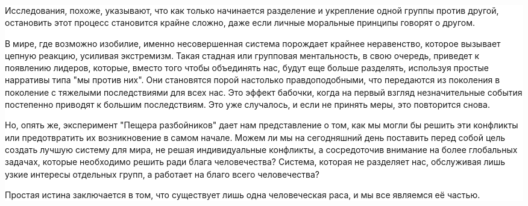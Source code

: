 Исследования, похоже, указывают, что как только начинается разделение и укрепление одной группы против другой, остановить этот процесс становится крайне сложно, даже если личные моральные принципы говорят о другом.

В мире, где возможно изобилие, именно несовершенная система порождает крайнее неравенство, которое вызывает цепную реакцию, усиливая экстремизм. Такая стадная или групповая ментальность, в свою очередь, приведет к появлению лидеров, которые, вместо того чтобы объединять нас, будут еще больше разделять, используя простые нарративы типа "мы против них". Они становятся порой настолько правдоподобными, что передаются из поколения в поколение с тяжелыми последствиями для всех нас. Это эффект бабочки, когда на первый взгляд незначительные события постепенно приводят к большим последствиям. Это уже случалось, и если не принять меры, это повторится снова.

Но, опять же, эксперимент "Пещера разбойников" дает нам представление о том, как мы могли бы решить эти конфликты или предотвратить их возникновение в самом начале. Можем ли мы на сегодняшний день поставить перед собой цель создать лучшую систему для мира, не решая индивидуальные конфликты, а сосредоточив внимание на более глобальных задачах, которые необходимо решить ради блага человечества? Система, которая не разделяет нас, обслуживая лишь узкие интересы отдельных групп, а работает на благо всего человечества?

Простая истина заключается в том, что существует лишь одна человеческая раса, и мы все являемся её частью.

[^59]: Рой Баумайстер и Марк Лири, "Потребность в принадлежности", Psychological Bulletin, май 1995 г., стр. 497–529  dx.doi.org/10.1037/0033-2909.117.3.497. 
[^60]: Музафер Шериф, "Межгрупповой конфликт и сотрудничество" (Лондон: Routledge & Kegan Paul Limited, 1966 г.).
[^61]: Фрэнк Аутлоу, "Следите за своими мыслями – они становятся словами; следите за своими словами  – они становятся поступками", Quote Investigator, 10 января 2013 г. quoteinvestigator.com/2013/01/10/watch-your-thoughts.
[^62]: Абрахам Маслоу, "Теория человеческой мотивации", Psychological Review (1943), страницы 370–396.
[^63]: Луис Тэй и Эд Динер, "Потребности и субъективное благополучие во всем мире", Журнал личности и социальной психологии, август 2011 г., стр 354–365. psycnet.apa.org/doiLanding?doi=10.1037%2Fa0023779. 
[^64]: Ю-кай Чоу, "Octalysis – полная структура геймификации", yukaichou.com/gamification-examples/octalysis-complete-gamification-framework.
[^65]: Адольф Гитлер, "Майн Кампф", перевод Роберто Марко (MVR, 1939), стр. 139
[^66]: Стэнли Милгрэм, "Поведенческое исследование подчинения", Журнал ненормальной и социальной психологии, октябрь 1963 г., стр. 371–378.
[^67]: Стэнли Милгрэм, "Опасности подчинения", журнал Harper’s Magazine, декабрь 1973 г. harpers.org/archive/1973/12/the-perils-of-obedience.